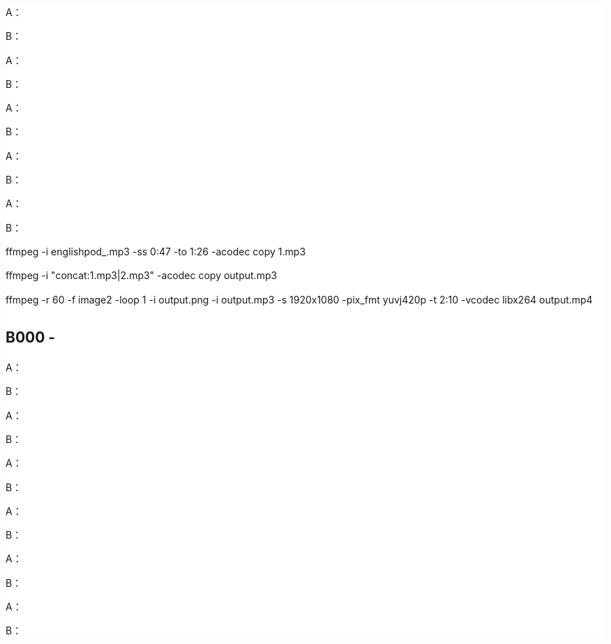 A：

B：

A：

B：

A：

B：

A：

B：

A：

B：











ffmpeg -i englishpod_.mp3 -ss 0:47 -to 1:26 -acodec copy 1.mp3

ffmpeg -i "concat:1.mp3|2.mp3" -acodec copy output.mp3

ffmpeg -r 60 -f image2 -loop 1 -i output.png -i output.mp3 -s 1920x1080 -pix_fmt yuvj420p -t 2:10 -vcodec libx264 output.mp4



## B000 - 

A：

B：

A：

B：

A：

B：

A：

B：

A：

B：

A：

B：



